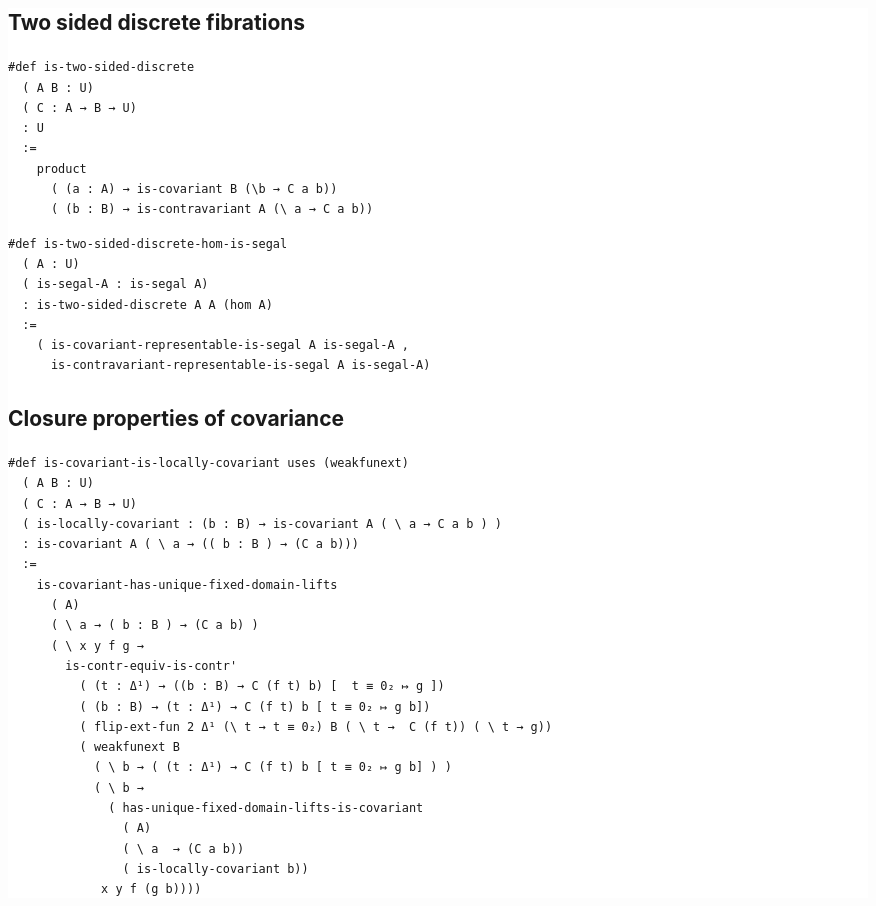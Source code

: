 ## Two sided discrete fibrations

```rzk title="RS17, Definition 8.28"
#def is-two-sided-discrete
  ( A B : U)
  ( C : A → B → U)
  : U
  :=
    product
      ( (a : A) → is-covariant B (\b → C a b))
      ( (b : B) → is-contravariant A (\ a → C a b))
```

```rzk title="RS17, Proposition 8.29"
#def is-two-sided-discrete-hom-is-segal
  ( A : U)
  ( is-segal-A : is-segal A)
  : is-two-sided-discrete A A (hom A)
  :=
    ( is-covariant-representable-is-segal A is-segal-A ,
      is-contravariant-representable-is-segal A is-segal-A)

```

## Closure properties of covariance

```rzk title="RS17, Theorem 8.30"
#def is-covariant-is-locally-covariant uses (weakfunext)
  ( A B : U)
  ( C : A → B → U)
  ( is-locally-covariant : (b : B) → is-covariant A ( \ a → C a b ) )
  : is-covariant A ( \ a → (( b : B ) → (C a b)))
  :=
    is-covariant-has-unique-fixed-domain-lifts
      ( A)
      ( \ a → ( b : B ) → (C a b) )
      ( \ x y f g →
        is-contr-equiv-is-contr'
          ( (t : Δ¹) → ((b : B) → C (f t) b) [  t ≡ 0₂ ↦ g ])
          ( (b : B) → (t : Δ¹) → C (f t) b [ t ≡ 0₂ ↦ g b])
          ( flip-ext-fun 2 Δ¹ (\ t → t ≡ 0₂) B ( \ t →  C (f t)) ( \ t → g))
          ( weakfunext B
            ( \ b → ( (t : Δ¹) → C (f t) b [ t ≡ 0₂ ↦ g b] ) )
            ( \ b →
              ( has-unique-fixed-domain-lifts-is-covariant
                ( A)
                ( \ a  → (C a b))
                ( is-locally-covariant b))
             x y f (g b))))

```
